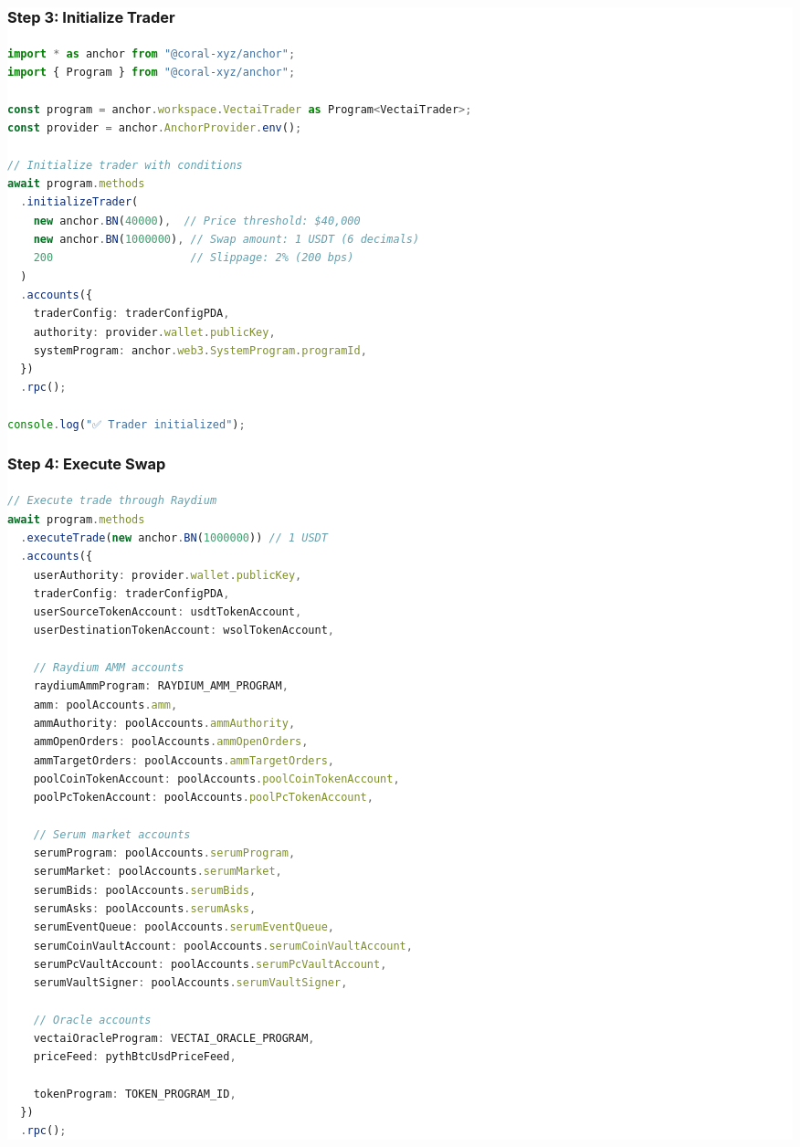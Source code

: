 ### Step 3: Initialize Trader

```typescript
import * as anchor from "@coral-xyz/anchor";
import { Program } from "@coral-xyz/anchor";

const program = anchor.workspace.VectaiTrader as Program<VectaiTrader>;
const provider = anchor.AnchorProvider.env();

// Initialize trader with conditions
await program.methods
  .initializeTrader(
    new anchor.BN(40000),  // Price threshold: $40,000
    new anchor.BN(1000000), // Swap amount: 1 USDT (6 decimals)
    200                     // Slippage: 2% (200 bps)
  )
  .accounts({
    traderConfig: traderConfigPDA,
    authority: provider.wallet.publicKey,
    systemProgram: anchor.web3.SystemProgram.programId,
  })
  .rpc();

console.log("✅ Trader initialized");
```

### Step 4: Execute Swap

```typescript
// Execute trade through Raydium
await program.methods
  .executeTrade(new anchor.BN(1000000)) // 1 USDT
  .accounts({
    userAuthority: provider.wallet.publicKey,
    traderConfig: traderConfigPDA,
    userSourceTokenAccount: usdtTokenAccount,
    userDestinationTokenAccount: wsolTokenAccount,
    
    // Raydium AMM accounts
    raydiumAmmProgram: RAYDIUM_AMM_PROGRAM,
    amm: poolAccounts.amm,
    ammAuthority: poolAccounts.ammAuthority,
    ammOpenOrders: poolAccounts.ammOpenOrders,
    ammTargetOrders: poolAccounts.ammTargetOrders,
    poolCoinTokenAccount: poolAccounts.poolCoinTokenAccount,
    poolPcTokenAccount: poolAccounts.poolPcTokenAccount,
    
    // Serum market accounts
    serumProgram: poolAccounts.serumProgram,
    serumMarket: poolAccounts.serumMarket,
    serumBids: poolAccounts.serumBids,
    serumAsks: poolAccounts.serumAsks,
    serumEventQueue: poolAccounts.serumEventQueue,
    serumCoinVaultAccount: poolAccounts.serumCoinVaultAccount,
    serumPcVaultAccount: poolAccounts.serumPcVaultAccount,
    serumVaultSigner: poolAccounts.serumVaultSigner,
    
    // Oracle accounts
    vectaiOracleProgram: VECTAI_ORACLE_PROGRAM,
    priceFeed: pythBtcUsdPriceFeed,
    
    tokenProgram: TOKEN_PROGRAM_ID,
  })
  .rpc();
```